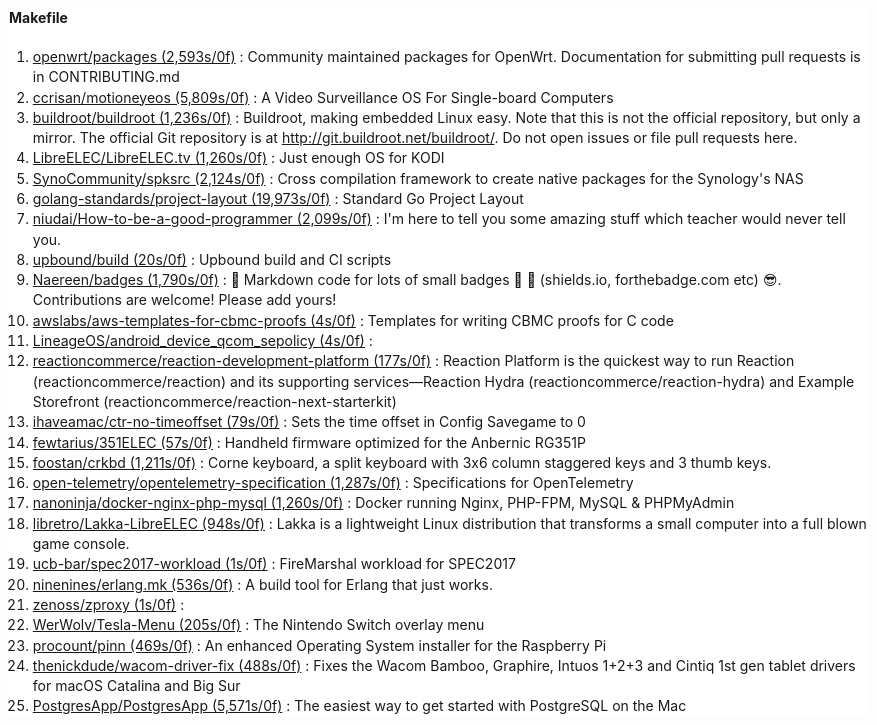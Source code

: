 #### Makefile
1. [openwrt/packages (2,593s/0f)](https://github.com/openwrt/packages) : Community maintained packages for OpenWrt. Documentation for submitting pull requests is in CONTRIBUTING.md
2. [ccrisan/motioneyeos (5,809s/0f)](https://github.com/ccrisan/motioneyeos) : A Video Surveillance OS For Single-board Computers
3. [buildroot/buildroot (1,236s/0f)](https://github.com/buildroot/buildroot) : Buildroot, making embedded Linux easy. Note that this is not the official repository, but only a mirror. The official Git repository is at http://git.buildroot.net/buildroot/. Do not open issues or file pull requests here.
4. [LibreELEC/LibreELEC.tv (1,260s/0f)](https://github.com/LibreELEC/LibreELEC.tv) : Just enough OS for KODI
5. [SynoCommunity/spksrc (2,124s/0f)](https://github.com/SynoCommunity/spksrc) : Cross compilation framework to create native packages for the Synology's NAS
6. [golang-standards/project-layout (19,973s/0f)](https://github.com/golang-standards/project-layout) : Standard Go Project Layout
7. [niudai/How-to-be-a-good-programmer (2,099s/0f)](https://github.com/niudai/How-to-be-a-good-programmer) : I'm here to tell you some amazing stuff which teacher would never tell you.
8. [upbound/build (20s/0f)](https://github.com/upbound/build) : Upbound build and CI scripts
9. [Naereen/badges (1,790s/0f)](https://github.com/Naereen/badges) : 📝 Markdown code for lots of small badges 🎀 📌 (shields.io, forthebadge.com etc) 😎. Contributions are welcome! Please add yours!
10. [awslabs/aws-templates-for-cbmc-proofs (4s/0f)](https://github.com/awslabs/aws-templates-for-cbmc-proofs) : Templates for writing CBMC proofs for C code
11. [LineageOS/android_device_qcom_sepolicy (4s/0f)](https://github.com/LineageOS/android_device_qcom_sepolicy) : 
12. [reactioncommerce/reaction-development-platform (177s/0f)](https://github.com/reactioncommerce/reaction-development-platform) : Reaction Platform is the quickest way to run Reaction (reactioncommerce/reaction) and its supporting services—Reaction Hydra (reactioncommerce/reaction-hydra) and Example Storefront (reactioncommerce/reaction-next-starterkit)
13. [ihaveamac/ctr-no-timeoffset (79s/0f)](https://github.com/ihaveamac/ctr-no-timeoffset) : Sets the time offset in Config Savegame to 0
14. [fewtarius/351ELEC (57s/0f)](https://github.com/fewtarius/351ELEC) : Handheld firmware optimized for the Anbernic RG351P
15. [foostan/crkbd (1,211s/0f)](https://github.com/foostan/crkbd) : Corne keyboard, a split keyboard with 3x6 column staggered keys and 3 thumb keys.
16. [open-telemetry/opentelemetry-specification (1,287s/0f)](https://github.com/open-telemetry/opentelemetry-specification) : Specifications for OpenTelemetry
17. [nanoninja/docker-nginx-php-mysql (1,260s/0f)](https://github.com/nanoninja/docker-nginx-php-mysql) : Docker running Nginx, PHP-FPM, MySQL & PHPMyAdmin
18. [libretro/Lakka-LibreELEC (948s/0f)](https://github.com/libretro/Lakka-LibreELEC) : Lakka is a lightweight Linux distribution that transforms a small computer into a full blown game console.
19. [ucb-bar/spec2017-workload (1s/0f)](https://github.com/ucb-bar/spec2017-workload) : FireMarshal workload for SPEC2017
20. [ninenines/erlang.mk (536s/0f)](https://github.com/ninenines/erlang.mk) : A build tool for Erlang that just works.
21. [zenoss/zproxy (1s/0f)](https://github.com/zenoss/zproxy) : 
22. [WerWolv/Tesla-Menu (205s/0f)](https://github.com/WerWolv/Tesla-Menu) : The Nintendo Switch overlay menu
23. [procount/pinn (469s/0f)](https://github.com/procount/pinn) : An enhanced Operating System installer for the Raspberry Pi
24. [thenickdude/wacom-driver-fix (488s/0f)](https://github.com/thenickdude/wacom-driver-fix) : Fixes the Wacom Bamboo, Graphire, Intuos 1+2+3 and Cintiq 1st gen tablet drivers for macOS Catalina and Big Sur
25. [PostgresApp/PostgresApp (5,571s/0f)](https://github.com/PostgresApp/PostgresApp) : The easiest way to get started with PostgreSQL on the Mac
